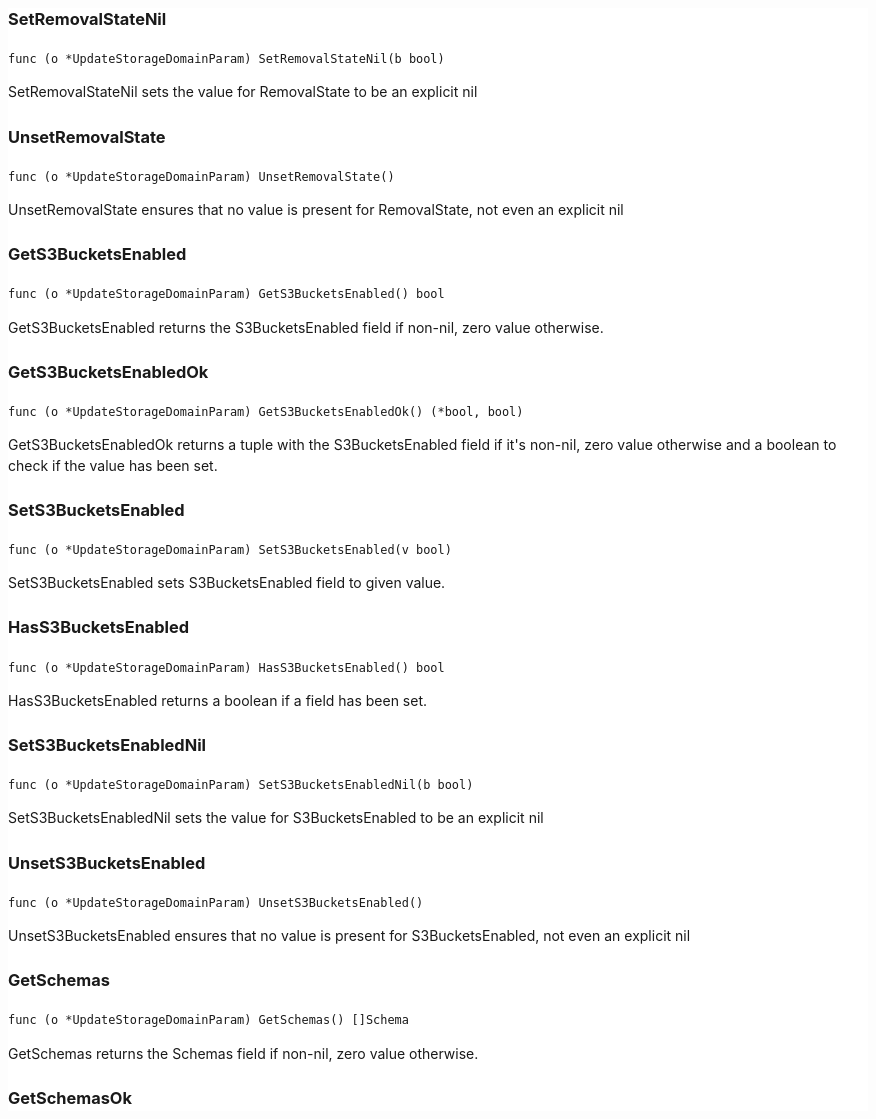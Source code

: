 ### SetRemovalStateNil

`func (o *UpdateStorageDomainParam) SetRemovalStateNil(b bool)`

 SetRemovalStateNil sets the value for RemovalState to be an explicit nil

### UnsetRemovalState
`func (o *UpdateStorageDomainParam) UnsetRemovalState()`

UnsetRemovalState ensures that no value is present for RemovalState, not even an explicit nil
### GetS3BucketsEnabled

`func (o *UpdateStorageDomainParam) GetS3BucketsEnabled() bool`

GetS3BucketsEnabled returns the S3BucketsEnabled field if non-nil, zero value otherwise.

### GetS3BucketsEnabledOk

`func (o *UpdateStorageDomainParam) GetS3BucketsEnabledOk() (*bool, bool)`

GetS3BucketsEnabledOk returns a tuple with the S3BucketsEnabled field if it's non-nil, zero value otherwise
and a boolean to check if the value has been set.

### SetS3BucketsEnabled

`func (o *UpdateStorageDomainParam) SetS3BucketsEnabled(v bool)`

SetS3BucketsEnabled sets S3BucketsEnabled field to given value.

### HasS3BucketsEnabled

`func (o *UpdateStorageDomainParam) HasS3BucketsEnabled() bool`

HasS3BucketsEnabled returns a boolean if a field has been set.

### SetS3BucketsEnabledNil

`func (o *UpdateStorageDomainParam) SetS3BucketsEnabledNil(b bool)`

 SetS3BucketsEnabledNil sets the value for S3BucketsEnabled to be an explicit nil

### UnsetS3BucketsEnabled
`func (o *UpdateStorageDomainParam) UnsetS3BucketsEnabled()`

UnsetS3BucketsEnabled ensures that no value is present for S3BucketsEnabled, not even an explicit nil
### GetSchemas

`func (o *UpdateStorageDomainParam) GetSchemas() []Schema`

GetSchemas returns the Schemas field if non-nil, zero value otherwise.

### GetSchemasOk

